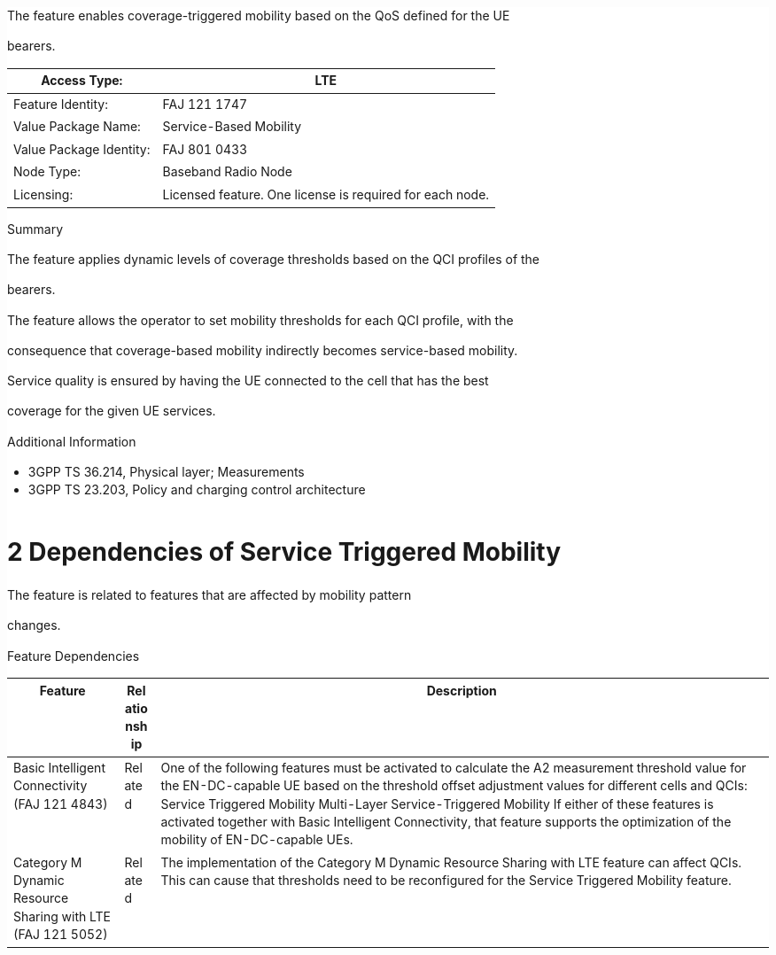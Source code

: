 The feature enables coverage-triggered mobility based on the QoS defined for the UE

bearers.

| Access Type:            | LTE                                                      |
|-------------------------|----------------------------------------------------------|
| Feature Identity:       | FAJ 121 1747                                             |
| Value Package Name:     | Service-Based Mobility                                   |
| Value Package Identity: | FAJ 801 0433                                             |
| Node Type:              | Baseband Radio Node                                      |
| Licensing:              | Licensed feature. One license is required for each node. |

Summary

The feature applies dynamic levels of coverage thresholds based on the QCI profiles of the

bearers.

The feature allows the operator to set mobility thresholds for each QCI profile, with the

consequence that coverage-based mobility indirectly becomes service-based mobility.

Service quality is ensured by having the UE connected to the cell that has the best

coverage for the given UE services.

Additional Information

- 3GPP TS 36.214, Physical layer; Measurements
- 3GPP TS 23.203, Policy and charging control architecture

# 2 Dependencies of Service Triggered Mobility

The feature is related to features that are affected by mobility pattern

changes.

Feature Dependencies

| Feature                                                                                                      | Relationship   | Description                                                                                                                                                                                                                                                                                                                                                                                                                                                                                                                                                                                                                                                                                                                                                                                                                                                                      |
|--------------------------------------------------------------------------------------------------------------|----------------|----------------------------------------------------------------------------------------------------------------------------------------------------------------------------------------------------------------------------------------------------------------------------------------------------------------------------------------------------------------------------------------------------------------------------------------------------------------------------------------------------------------------------------------------------------------------------------------------------------------------------------------------------------------------------------------------------------------------------------------------------------------------------------------------------------------------------------------------------------------------------------|
| Basic Intelligent Connectivity (FAJ                                     121 4843)                            | Related        | One of the following features must be activated to calculate             the A2 measurement threshold value for the EN-DC-capable UE based on the threshold offset             adjustment values for different cells and QCIs:  Service Triggered Mobility     Multi-Layer Service-Triggered Mobility     If either of these features is activated together with Basic Intelligent             Connectivity, that feature supports the optimization of the mobility of EN-DC-capable             UEs.                                                                                                                                                                                                                                                                                                                                                                            |
| Category M Dynamic Resource Sharing with                                         LTE (FAJ 121 5052)          | Related        | The implementation of the Category M Dynamic Resource             Sharing with LTE feature can affect QCIs. This can cause that thresholds need to be             reconfigured for the Service Triggered Mobility feature.                                                                                                                                                                                                                                                                                                                                                                                                                                                                                                                                                                                                                                                       |